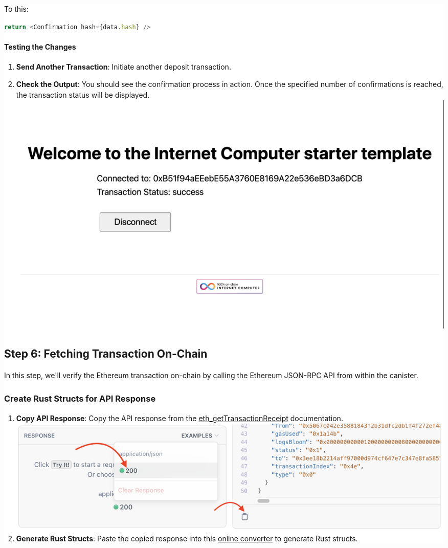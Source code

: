 To this:

```javascript
return <Confirmation hash={data.hash} />
```

#### Testing the Changes

1. **Send Another Transaction**: Initiate another deposit transaction.

2. **Check the Output**: You should see the confirmation process in action. Once the specified number of confirmations is reached, the transaction status will be displayed.
   ![Alt text](assets/confirmation.png)

## Step 6: Fetching Transaction On-Chain

In this step, we'll verify the Ethereum transaction on-chain by calling the Ethereum JSON-RPC API from within the canister.

### Create Rust Structs for API Response

1. **Copy API Response**: Copy the API response from the [eth_getTransactionReceipt](https://docs.alchemy.com/reference/eth-gettransactionreceipt-base) documentation.
   ![Alt text](assets/copy_response.png)
2. **Generate Rust Structs**: Paste the copied response into this [online converter](https://transform.tools/json-to-rust-serde) to generate Rust structs.